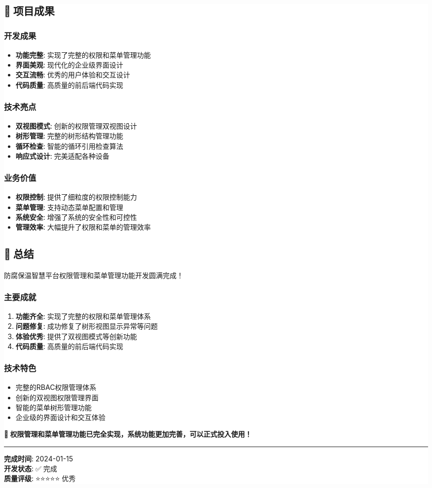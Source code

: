 ## 🎯 项目成果

### 开发成果
- **功能完整**: 实现了完整的权限和菜单管理功能
- **界面美观**: 现代化的企业级界面设计
- **交互流畅**: 优秀的用户体验和交互设计
- **代码质量**: 高质量的前后端代码实现

### 技术亮点
- **双视图模式**: 创新的权限管理双视图设计
- **树形管理**: 完整的树形结构管理功能
- **循环检查**: 智能的循环引用检查算法
- **响应式设计**: 完美适配各种设备

### 业务价值
- **权限控制**: 提供了细粒度的权限控制能力
- **菜单管理**: 支持动态菜单配置和管理
- **系统安全**: 增强了系统的安全性和可控性
- **管理效率**: 大幅提升了权限和菜单的管理效率

## 🎊 总结

防腐保温智慧平台权限管理和菜单管理功能开发圆满完成！

### 主要成就
1. **功能齐全**: 实现了完整的权限和菜单管理体系
2. **问题修复**: 成功修复了树形视图显示异常等问题
3. **体验优秀**: 提供了双视图模式等创新功能
4. **代码质量**: 高质量的前后端代码实现

### 技术特色
- 完整的RBAC权限管理体系
- 创新的双视图权限管理界面
- 智能的菜单树形管理功能
- 企业级的界面设计和交互体验

**🎉 权限管理和菜单管理功能已完全实现，系统功能更加完善，可以正式投入使用！**

---

**完成时间**: 2024-01-15  
**开发状态**: ✅ 完成  
**质量评级**: ⭐⭐⭐⭐⭐ 优秀
